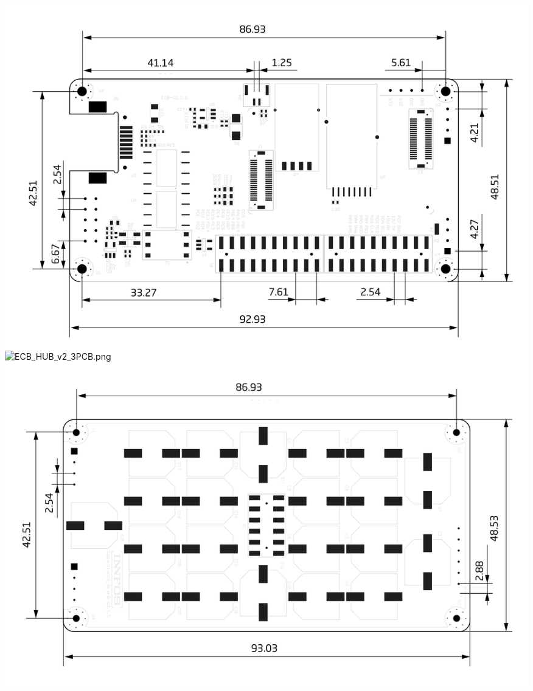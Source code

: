 ![ECB_v2_3PCB.png](../../img/ECB_v2_3PCB.png) ![ECB_HUB_v2_3PCB.png](../../img/ECB_HUB_v2_3PCB.png) ![Capacitance_BrarB-V2_3PCB.png](../../img/Capacitance_BrarB-V2_3PCB.png)
